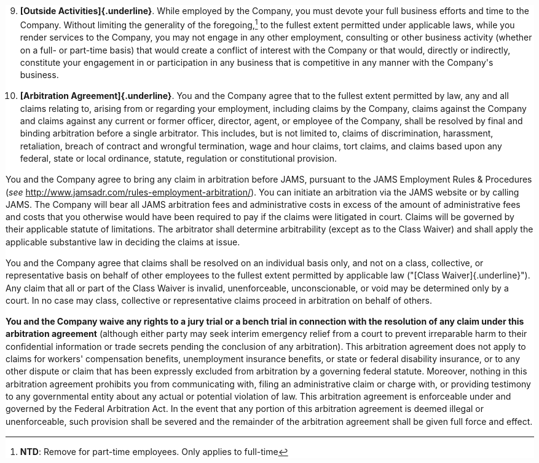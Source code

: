 9.  **[Outside Activities]{.underline}**. While employed by the Company,
    you must devote your full business efforts and time to the Company.
    Without limiting the generality of the foregoing,[^4] to the fullest
    extent permitted under applicable laws, while you render services to
    the Company, you may not engage in any other employment, consulting
    or other business activity (whether on a full- or part-time basis)
    that would create a conflict of interest with the Company or that
    would, directly or indirectly, constitute your engagement in or
    participation in any business that is competitive in any manner with
    the Company's business.

10. **[Arbitration Agreement]{.underline}**. You and the Company agree
    that to the fullest extent permitted by law, any and all claims
    relating to, arising from or regarding your employment, including
    claims by the Company, claims against the Company and claims against
    any current or former officer, director, agent, or employee of the
    Company, shall be resolved by final and binding arbitration before a
    single arbitrator. This includes, but is not limited to, claims of
    discrimination, harassment, retaliation, breach of contract and
    wrongful termination, wage and hour claims, tort claims, and claims
    based upon any federal, state or local ordinance, statute,
    regulation or constitutional provision.

You and the Company agree to bring any claim in arbitration before JAMS,
pursuant to the JAMS Employment Rules & Procedures (*see*
http://www.jamsadr.com/rules-employment-arbitration/). You can initiate
an arbitration via the JAMS website or by calling JAMS. The Company will
bear all JAMS arbitration fees and administrative costs in excess of the
amount of administrative fees and costs that you otherwise would have
been required to pay if the claims were litigated in court. Claims will
be governed by their applicable statute of limitations. The arbitrator
shall determine arbitrability (except as to the Class Waiver) and shall
apply the applicable substantive law in deciding the claims at issue.

You and the Company agree that claims shall be resolved on an individual
basis only, and not on a class, collective, or representative basis on
behalf of other employees to the fullest extent permitted by applicable
law ("[Class Waiver]{.underline}"). Any claim that all or part of the
Class Waiver is invalid, unenforceable, unconscionable, or void may be
determined only by a court. In no case may class, collective or
representative claims proceed in arbitration on behalf of others.

**You and the Company waive any rights to a jury trial or a bench trial
in connection with the resolution of any claim under this arbitration
agreement** (although either party may seek interim emergency relief
from a court to prevent irreparable harm to their confidential
information or trade secrets pending the conclusion of any arbitration).
This arbitration agreement does not apply to claims for workers'
compensation benefits, unemployment insurance benefits, or state or
federal disability insurance, or to any other dispute or claim that has
been expressly excluded from arbitration by a governing federal statute.
Moreover, nothing in this arbitration agreement prohibits you from
communicating with, filing an administrative claim or charge with, or
providing testimony to any governmental entity about any actual or
potential violation of law. This arbitration agreement is enforceable
under and governed by the Federal Arbitration Act. In the event that any
portion of this arbitration agreement is deemed illegal or
unenforceable, such provision shall be severed and the remainder of the
arbitration agreement shall be given full force and effect.


[^1]: **NTD**: Use for exempt employees.
[^2]: **NTD**: Use for non-exempt employees.
[^3]: **NTD**: If a term contract is contemplated, stop here and use a
[^4]: **NTD**: Remove for part-time employees. Only applies to full-time